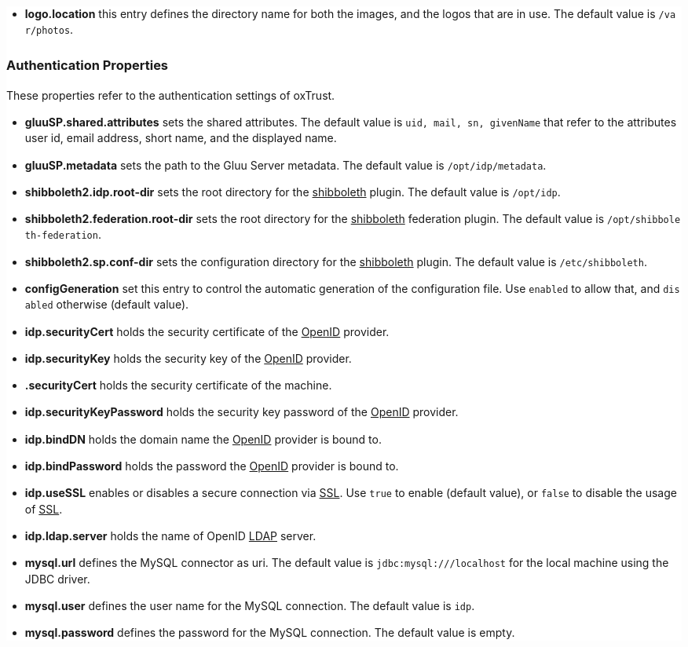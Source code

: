  * __logo.location__ this entry defines the directory name for both the
   images, and the logos that are in use. The default value is
   `/var/photos`.

### Authentication Properties

These properties refer to the authentication settings of oxTrust.

 * __gluuSP.shared.attributes__ sets the shared attributes. The default
   value is `uid, mail, sn, givenName` that refer to the attributes user
   id, email address, short name, and the displayed name.

 * __gluuSP.metadata__ sets the path to the Gluu Server metadata. The
   default value is `/opt/idp/metadata`.

 * __shibboleth2.idp.root-dir__ sets the root directory for the
   [shibboleth][shibboleth] plugin. The default value is `/opt/idp`.

 * __shibboleth2.federation.root-dir__ sets the root directory for the
   [shibboleth][shibboleth] federation plugin. The default value is
   `/opt/shibboleth-federation`.

 * __shibboleth2.sp.conf-dir__ sets the configuration directory for the
   [shibboleth][shibboleth] plugin. The default value is `/etc/shibboleth`.

 * __configGeneration__ set this entry to control the automatic
   generation of the configuration file. Use `enabled` to allow that, 
   and `disabled` otherwise (default value).

 * __idp.securityCert__ holds the security certificate of the
   [OpenID][openid] provider.

 * __idp.securityKey__ holds the security key of the [OpenID][openid] provider.

 * __.securityCert__ holds the security certificate of the machine.

 * __idp.securityKeyPassword__ holds the security key password of the
   [OpenID][openid] provider.

 * __idp.bindDN__ holds the domain name the [OpenID][openid] provider is
   bound to.

 * __idp.bindPassword__ holds the password the [OpenID][openid] provider 
   is bound to.

 * __idp.useSSL__ enables or disables a secure connection via
   [SSL][ssl]. Use `true` to enable (default value), or `false` to disable
   the usage of [SSL][ssl].

 * __idp.ldap.server__ holds the name of OpenID [LDAP][ldap] server.

 * __mysql.url__ defines the MySQL connector as uri. The default value is
   `jdbc:mysql:///localhost` for the local machine using the JDBC driver.

 * __mysql.user__ defines the user name for the MySQL connection. The
   default value is `idp`.

 * __mysql.password__ defines the password for the MySQL connection. The
   default value is empty.


[inum]: https://en.wikipedia.org/wiki/INum_Initiative "INum Initiative, Wikipedia"
[jboss]: https://en.wikipedia.org/wiki/WildFly "JBoss, Wildfly, Wikipedia"
[ldap]: https://en.wikipedia.org/wiki/Lightweight_Directory_Access_Protocol "Lightweight Directory Access Protocol (LDAP), Wikipedia"
[ldif]: https://en.wikipedia.org/wiki/LDAP_Data_Interchange_Format "LDAP Data Interchange Format (LDIF), Wikipedia"
[openid]: https://en.wikipedia.org/wiki/OpenID "OpenID, Wikipedia"
[oxauth]: http://www.gluu.org/docs/reference/oxAuth/ "oxAuth, Gluu Docs"
[rest]: https://en.wikipedia.org/wiki/Representational_state_transfer "Representational state transfer (REST), Wikipedia"
[shibboleth]: https://en.wikipedia.org/wiki/Shibboleth_%28Internet2%29 "Shibboleth (Internet2), Wikipedia"
[ssl]: https://en.wikipedia.org/wiki/Transport_Layer_Security "Transport Layer Security, Wikipedia"
[svn]: https://en.wikipedia.org/wiki/Apache_Subversion "Apache Subversion, Wikipedia"